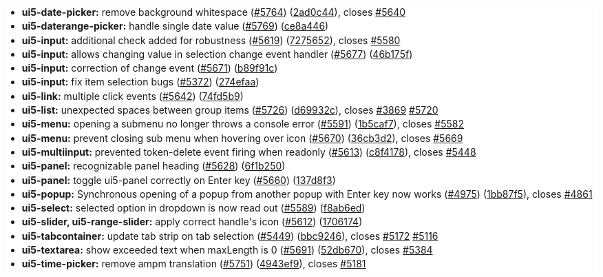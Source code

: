 * **ui5-date-picker:** remove background whitespace ([#5764](https://github.com/SAP/ui5-webcomponents/issues/5764)) ([2ad0c44](https://github.com/SAP/ui5-webcomponents/commit/2ad0c4480fbaea02ea8c5f6c25ab62490bddd641)), closes [#5640](https://github.com/SAP/ui5-webcomponents/issues/5640)
* **ui5-daterange-picker:** handle single date value ([#5769](https://github.com/SAP/ui5-webcomponents/issues/5769)) ([ce8a446](https://github.com/SAP/ui5-webcomponents/commit/ce8a446b32cd56b2e6d547c8f75b1f56b5426c99))
* **ui5-input:** additional check added for robustness ([#5619](https://github.com/SAP/ui5-webcomponents/issues/5619)) ([7275652](https://github.com/SAP/ui5-webcomponents/commit/72756520d7d7183bcee8db94ccd7e0e817024ff5)), closes [#5580](https://github.com/SAP/ui5-webcomponents/issues/5580)
* **ui5-input:** allows changing value in selection change event handler ([#5677](https://github.com/SAP/ui5-webcomponents/issues/5677)) ([46b175f](https://github.com/SAP/ui5-webcomponents/commit/46b175f8a6e1ff52adb6b1bf237e8df5fc482455))
* **ui5-input:** correction of change event ([#5671](https://github.com/SAP/ui5-webcomponents/issues/5671)) ([b89f91c](https://github.com/SAP/ui5-webcomponents/commit/b89f91c0a2f8afb336f2269cc441566b3ebfdd2c))
* **ui5-input:** fix item selection bugs ([#5372](https://github.com/SAP/ui5-webcomponents/issues/5372)) ([274efaa](https://github.com/SAP/ui5-webcomponents/commit/274efaaa212e3152d27665f1809e649a75f67001))
* **ui5-link:** multiple click events ([#5642](https://github.com/SAP/ui5-webcomponents/issues/5642)) ([74fd5b9](https://github.com/SAP/ui5-webcomponents/commit/74fd5b91fd83bf28c0f4347df92b3721eb11577d))
* **ui5-list:** unexpected spaces between group items ([#5726](https://github.com/SAP/ui5-webcomponents/issues/5726)) ([d69932c](https://github.com/SAP/ui5-webcomponents/commit/d69932c02afec12d0b9d6c600459abe1a1673395)), closes [#3869](https://github.com/SAP/ui5-webcomponents/issues/3869) [#5720](https://github.com/SAP/ui5-webcomponents/issues/5720)
* **ui5-menu:** opening a submenu no longer throws a console error ([#5591](https://github.com/SAP/ui5-webcomponents/issues/5591)) ([1b5caf7](https://github.com/SAP/ui5-webcomponents/commit/1b5caf761079017d7edbe4bff2fa9949390896f8)), closes [#5582](https://github.com/SAP/ui5-webcomponents/issues/5582)
* **ui5-menu:** prevent closing sub menu when hovering over icon ([#5670](https://github.com/SAP/ui5-webcomponents/issues/5670)) ([36cb3d2](https://github.com/SAP/ui5-webcomponents/commit/36cb3d20b2c51920f7bb31b2a44895060e456977)), closes [#5669](https://github.com/SAP/ui5-webcomponents/issues/5669)
* **ui5-multiinput:** prevented token-delete event firing when readonly ([#5613](https://github.com/SAP/ui5-webcomponents/issues/5613)) ([c8f4178](https://github.com/SAP/ui5-webcomponents/commit/c8f417819a8628afeff2ca496a4d72335190463e)), closes [#5448](https://github.com/SAP/ui5-webcomponents/issues/5448)
* **ui5-panel:** recognizable panel heading ([#5628](https://github.com/SAP/ui5-webcomponents/issues/5628)) ([6f1b250](https://github.com/SAP/ui5-webcomponents/commit/6f1b250813d858baaeabada4996daecfb8da9a08))
* **ui5-panel:** toggle ui5-panel correctly on Enter key ([#5660](https://github.com/SAP/ui5-webcomponents/issues/5660)) ([137d8f3](https://github.com/SAP/ui5-webcomponents/commit/137d8f395b7ebd6df2f180a6fcec83bdb959b931))
* **ui5-popup:** Synchronous opening of a popup from another popup with Enter key now works ([#4975](https://github.com/SAP/ui5-webcomponents/issues/4975)) ([1bb87f5](https://github.com/SAP/ui5-webcomponents/commit/1bb87f5a3ced8b11741deec6e64a6ad6a0af08cf)), closes [#4861](https://github.com/SAP/ui5-webcomponents/issues/4861)
* **ui5-select:** selected option in dropdown is now read out ([#5589](https://github.com/SAP/ui5-webcomponents/issues/5589)) ([f8ab6ed](https://github.com/SAP/ui5-webcomponents/commit/f8ab6ede3ff8ee1b972c0cdeb8399d446b4888b0))
* **ui5-slider, ui5-range-slider:** apply correct handle's icon ([#5612](https://github.com/SAP/ui5-webcomponents/issues/5612)) ([1706174](https://github.com/SAP/ui5-webcomponents/commit/1706174a9f052f293d87338b7cb00241b911d9d4))
* **ui5-tabcontainer:** update tab strip on tab selection ([#5449](https://github.com/SAP/ui5-webcomponents/issues/5449)) ([bbc9246](https://github.com/SAP/ui5-webcomponents/commit/bbc9246647854a4a509a6fe9c368cfd89a9cddb9)), closes [#5172](https://github.com/SAP/ui5-webcomponents/issues/5172) [#5116](https://github.com/SAP/ui5-webcomponents/issues/5116)
* **ui5-textarea:** show exceeded text when maxLength is 0 ([#5691](https://github.com/SAP/ui5-webcomponents/issues/5691)) ([52db670](https://github.com/SAP/ui5-webcomponents/commit/52db67087dfbcd61770755b6220a73fe1fe0195a)), closes [#5384](https://github.com/SAP/ui5-webcomponents/issues/5384)
* **ui5-time-picker:** remove ampm translation ([#5751](https://github.com/SAP/ui5-webcomponents/issues/5751)) ([4943ef9](https://github.com/SAP/ui5-webcomponents/commit/4943ef94683b197e1a3ee6c9995e05187d9b52d2)), closes [#5181](https://github.com/SAP/ui5-webcomponents/issues/5181)